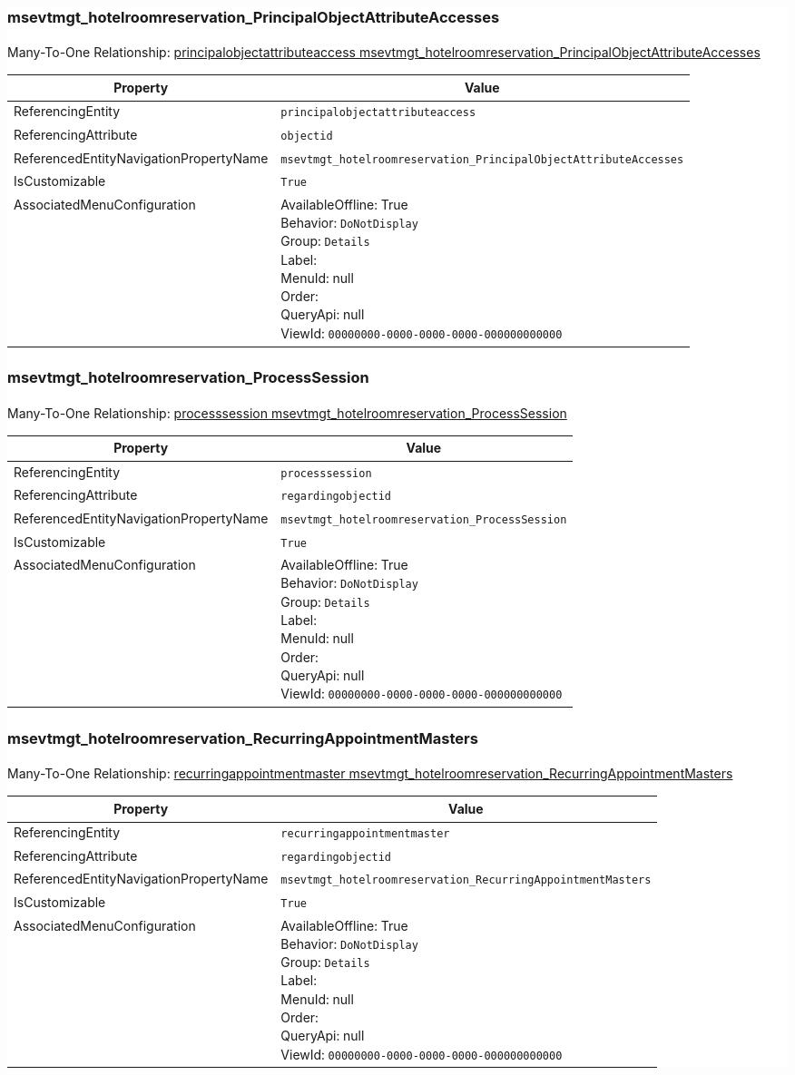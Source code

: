 ### <a name="BKMK_msevtmgt_hotelroomreservation_PrincipalObjectAttributeAccesses"></a> msevtmgt_hotelroomreservation_PrincipalObjectAttributeAccesses

Many-To-One Relationship: [principalobjectattributeaccess msevtmgt_hotelroomreservation_PrincipalObjectAttributeAccesses](principalobjectattributeaccess.md#BKMK_msevtmgt_hotelroomreservation_PrincipalObjectAttributeAccesses)

|Property|Value|
|---|---|
|ReferencingEntity|`principalobjectattributeaccess`|
|ReferencingAttribute|`objectid`|
|ReferencedEntityNavigationPropertyName|`msevtmgt_hotelroomreservation_PrincipalObjectAttributeAccesses`|
|IsCustomizable|`True`|
|AssociatedMenuConfiguration|AvailableOffline: True<br />Behavior: `DoNotDisplay`<br />Group: `Details`<br />Label: <br />MenuId: null<br />Order: <br />QueryApi: null<br />ViewId: `00000000-0000-0000-0000-000000000000`|

### <a name="BKMK_msevtmgt_hotelroomreservation_ProcessSession"></a> msevtmgt_hotelroomreservation_ProcessSession

Many-To-One Relationship: [processsession msevtmgt_hotelroomreservation_ProcessSession](processsession.md#BKMK_msevtmgt_hotelroomreservation_ProcessSession)

|Property|Value|
|---|---|
|ReferencingEntity|`processsession`|
|ReferencingAttribute|`regardingobjectid`|
|ReferencedEntityNavigationPropertyName|`msevtmgt_hotelroomreservation_ProcessSession`|
|IsCustomizable|`True`|
|AssociatedMenuConfiguration|AvailableOffline: True<br />Behavior: `DoNotDisplay`<br />Group: `Details`<br />Label: <br />MenuId: null<br />Order: <br />QueryApi: null<br />ViewId: `00000000-0000-0000-0000-000000000000`|

### <a name="BKMK_msevtmgt_hotelroomreservation_RecurringAppointmentMasters"></a> msevtmgt_hotelroomreservation_RecurringAppointmentMasters

Many-To-One Relationship: [recurringappointmentmaster msevtmgt_hotelroomreservation_RecurringAppointmentMasters](recurringappointmentmaster.md#BKMK_msevtmgt_hotelroomreservation_RecurringAppointmentMasters)

|Property|Value|
|---|---|
|ReferencingEntity|`recurringappointmentmaster`|
|ReferencingAttribute|`regardingobjectid`|
|ReferencedEntityNavigationPropertyName|`msevtmgt_hotelroomreservation_RecurringAppointmentMasters`|
|IsCustomizable|`True`|
|AssociatedMenuConfiguration|AvailableOffline: True<br />Behavior: `DoNotDisplay`<br />Group: `Details`<br />Label: <br />MenuId: null<br />Order: <br />QueryApi: null<br />ViewId: `00000000-0000-0000-0000-000000000000`|
